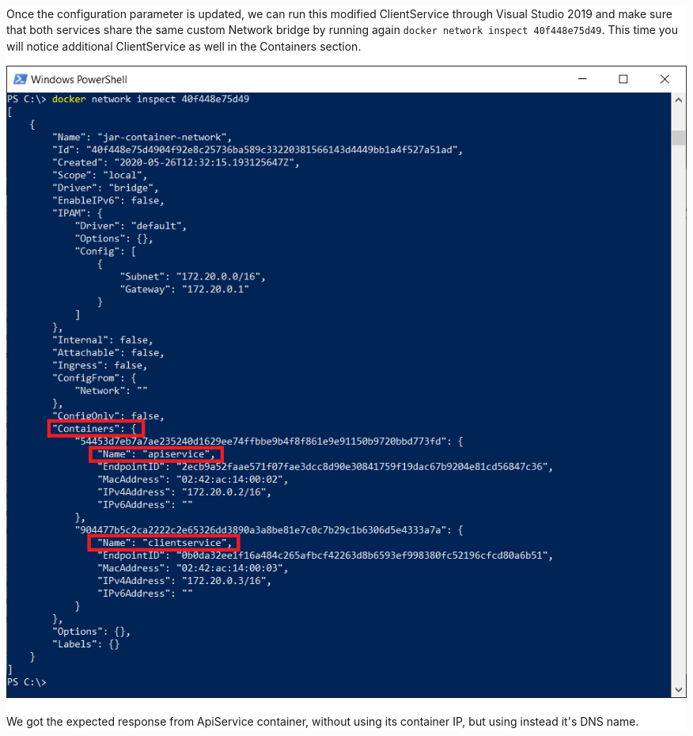 Once the configuration parameter is updated, we can run this modified ClientService through Visual Studio 2019 and make sure that both services share the same custom Network bridge by running again `docker network inspect 40f448e75d49`. This time you will notice additional ClientService as well in the Containers section.

<p>
  <img alt="Docker network inspect" src="./img/docker_network_inspect_2_services.png"/>
</p>

We got the expected response from ApiService container, without using its container IP, but using instead it's DNS name.
